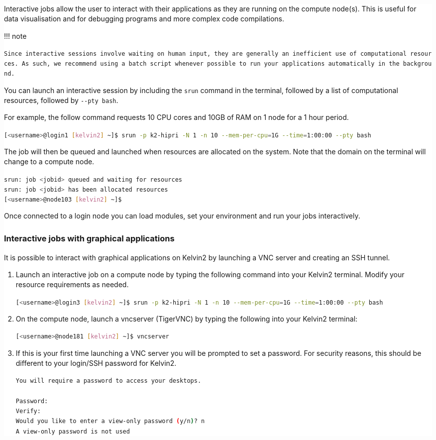 Interactive jobs allow the user to interact with their applications as they are running on the compute node(s). This is useful for data visualisation and for debugging programs and more complex code compilations.

!!! note

    Since interactive sessions involve waiting on human input, they are generally an inefficient use of computational resources. As such, we recommend using a batch script whenever possible to run your applications automatically in the background.

You can launch an interactive session by including the `srun` command in the terminal, followed by a list of computational resources, followed by `--pty bash`.

For example, the follow command requests 10 CPU cores and 10GB of RAM on 1 node for a 1 hour period.

```bash
[<username>@login1 [kelvin2] ~]$ srun -p k2-hipri -N 1 -n 10 --mem-per-cpu=1G --time=1:00:00 --pty bash
```
The job will then be queued and launched when resources are allocated on the system. Note that the domain on the terminal will change to a compute node.
```bash
srun: job <jobid> queued and waiting for resources
srun: job <jobid> has been allocated resources
[<username>@node103 [kelvin2] ~]$
```

Once connected to a login node you can load modules, set your environment and run your jobs interactively.
### Interactive jobs with graphical applications

It is possible to interact with graphical applications on Kelvin2 by launching a VNC server and creating an SSH tunnel.

1. Launch an interactive job on a compute node by typing the following command into your Kelvin2 terminal. Modify your resource requirements as needed.
    ```bash
    [<username>@login3 [kelvin2] ~]$ srun -p k2-hipri -N 1 -n 10 --mem-per-cpu=1G --time=1:00:00 --pty bash
    ```
    
1. On the compute node, launch a vncserver (TigerVNC) by typing the following into your Kelvin2 terminal:
    ```bash
    [<username>@node181 [kelvin2] ~]$ vncserver
    ```
    
1. If this is your first time launching a VNC server you will be prompted to set a password. For security reasons, this should be different to your login/SSH password for Kelvin2.
    ```bash
    You will require a password to access your desktops.

    Password:
    Verify:
    Would you like to enter a view-only password (y/n)? n
    A view-only password is not used
    ```
    